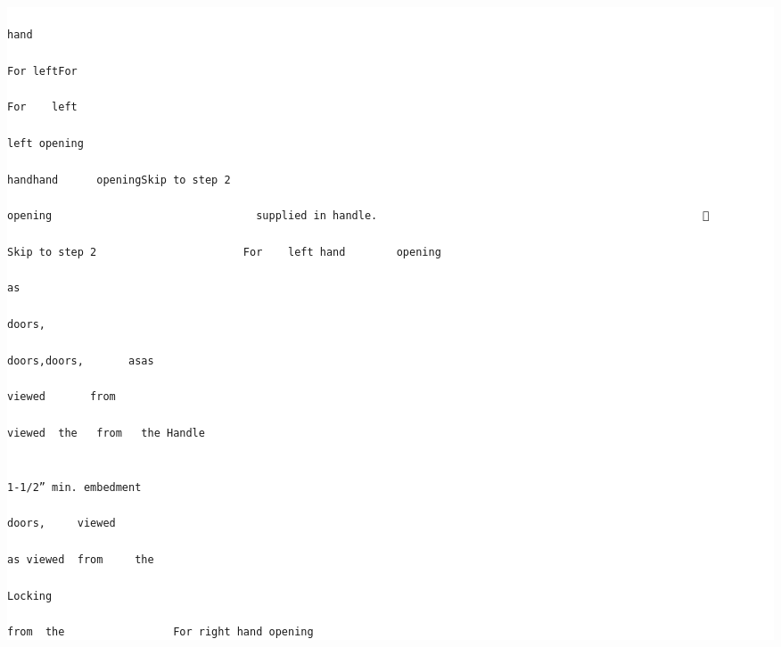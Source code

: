                                                                                                                                                                                                                                                                                                                                hand
                                                                                                                                                                                                                                                                                                                      For leftFor
                                                                                                                                                                                                                                                                                                                                For    left
                                                                                                                                                                                                                                                                                                                                    left opening
                                                                                                                                                                                                                                                                                                                                          handhand      openingSkip to step 2
                                                                                                                                                                                                                                                                                                                                                      opening                                supplied in handle.                                                   
                                                                                                                                                                                                                                                                                               Skip to step 2                       For    left hand        opening
                                                                                                                                                                                                                                                                                                                               as
                                                                                                                                                                                                                                                                                                                                doors,
                                                                                                                                                                                                                                                                                                                      doors,doors,       asas
                                                                                                                                                                                                                                                                                                                                    viewed       from
                                                                                                                                                                                                                                                                                                                                                  viewed  the   from   the Handle

                                                                                                                                        1-1/2” min. embedment
                                                                                                                                                                                                                                                                                                                                    doors,     viewed
                                                                                                                                                                                                                                                                                                                                                 as viewed  from     the
                                                                                                                                                                                                                                                                                                                                                                   Locking
                                                                                                                                                                                                                                                                                                                                                                   from  the                 For right hand opening

